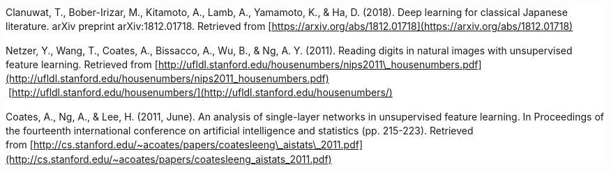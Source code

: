 Clanuwat, T., Bober-Irizar, M., Kitamoto, A., Lamb, A., Yamamoto, K., & Ha, D. (2018). Deep learning for classical Japanese literature. arXiv preprint arXiv:1812.01718. Retrieved from [https://arxiv.org/abs/1812.01718](https://arxiv.org/abs/1812.01718)

Netzer, Y., Wang, T., Coates, A., Bissacco, A., Wu, B., & Ng, A. Y. (2011). Reading digits in natural images with unsupervised feature learning. Retrieved from [http://ufldl.stanford.edu/housenumbers/nips2011\_housenumbers.pdf](http://ufldl.stanford.edu/housenumbers/nips2011_housenumbers.pdf)  
 [http://ufldl.stanford.edu/housenumbers/](http://ufldl.stanford.edu/housenumbers/)

Coates, A., Ng, A., & Lee, H. (2011, June). An analysis of single-layer networks in unsupervised feature learning. In Proceedings of the fourteenth international conference on artificial intelligence and statistics (pp. 215-223). Retrieved from [http://cs.stanford.edu/~acoates/papers/coatesleeng\_aistats\_2011.pdf](http://cs.stanford.edu/~acoates/papers/coatesleeng_aistats_2011.pdf)
